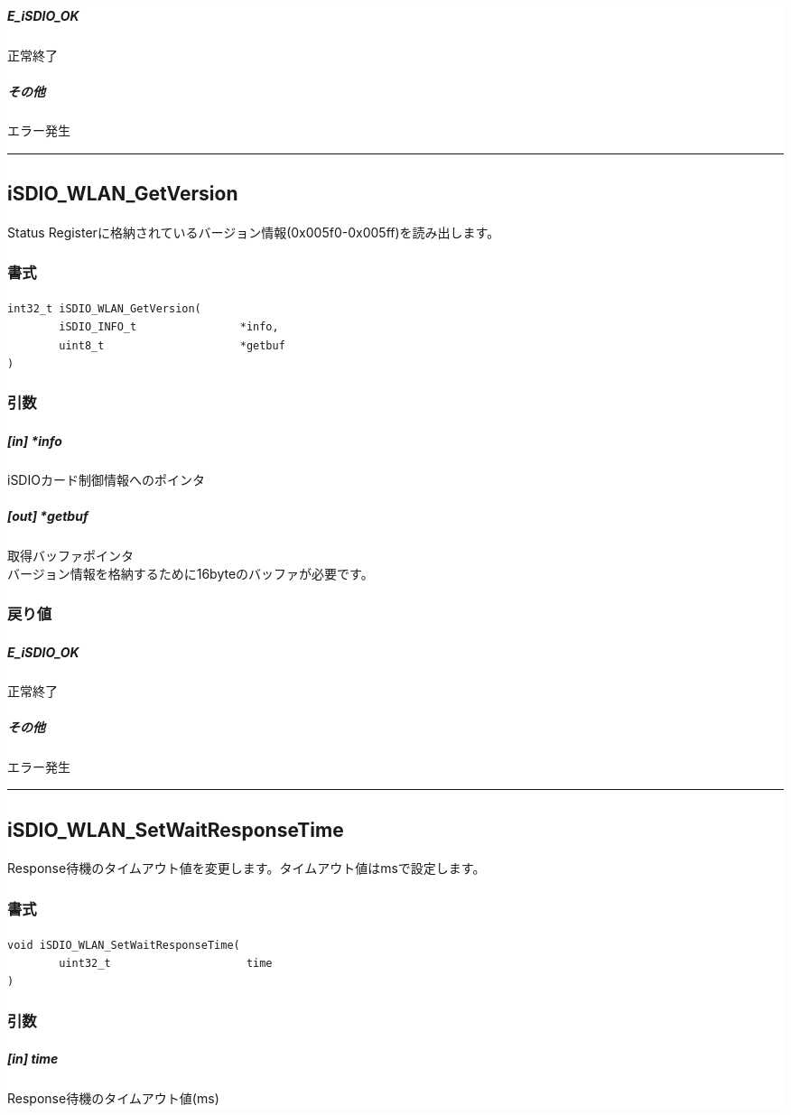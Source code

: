 ##### **E_iSDIO_OK**
正常終了

##### **その他**
エラー発生

---
## iSDIO_WLAN_GetVersion

Status Registerに格納されているバージョン情報(0x005f0-0x005ff)を読み出します。

### 書式
```
int32_t iSDIO_WLAN_GetVersion(
        iSDIO_INFO_t                *info,
        uint8_t                     *getbuf
)
```

### 引数

##### **[in] \*info**
iSDIOカード制御情報へのポインタ

##### **[out] \*getbuf**
取得バッファポインタ<br>バージョン情報を格納するために16byteのバッファが必要です。

### 戻り値

##### **E_iSDIO_OK**
正常終了

##### **その他**
エラー発生

---
## iSDIO_WLAN_SetWaitResponseTime

Response待機のタイムアウト値を変更します。タイムアウト値はmsで設定します。

### 書式
```
void iSDIO_WLAN_SetWaitResponseTime(
        uint32_t                     time
)
```

### 引数

##### **[in] time**
Response待機のタイムアウト値(ms)
